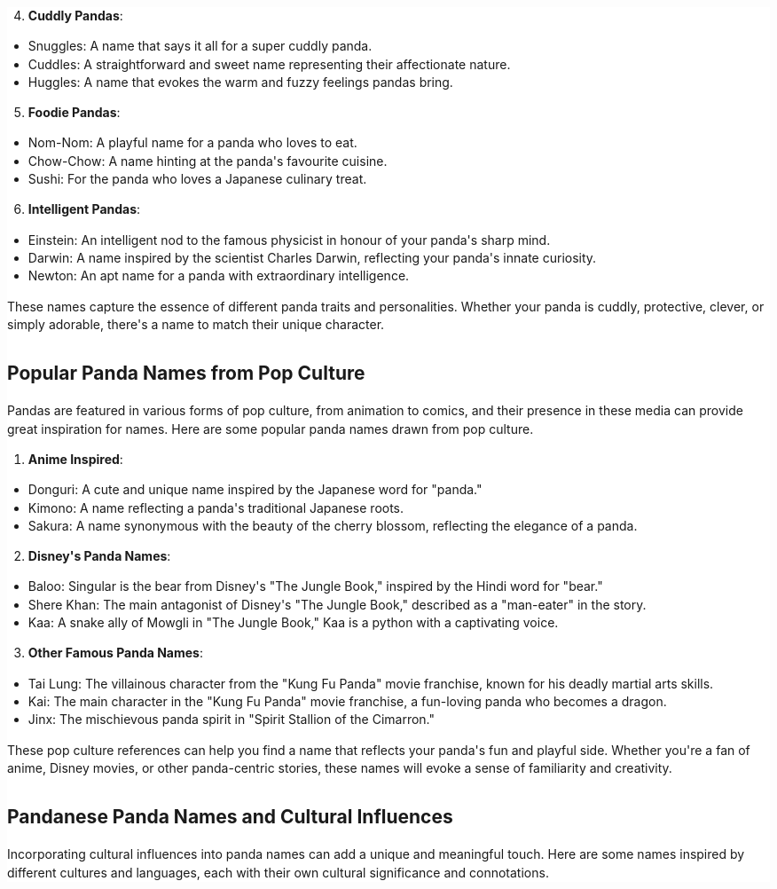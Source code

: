 4. **Cuddly Pandas**: 
 - Snuggles: A name that says it all for a super cuddly panda.
 - Cuddles: A straightforward and sweet name representing their affectionate nature.
 - Huggles: A name that evokes the warm and fuzzy feelings pandas bring.

5. **Foodie Pandas**: 
 - Nom-Nom: A playful name for a panda who loves to eat.
 - Chow-Chow: A name hinting at the panda's favourite cuisine.
 - Sushi: For the panda who loves a Japanese culinary treat.

6. **Intelligent Pandas**: 
 - Einstein: An intelligent nod to the famous physicist in honour of your panda's sharp mind.
 - Darwin: A name inspired by the scientist Charles Darwin, reflecting your panda's innate curiosity.
 - Newton: An apt name for a panda with extraordinary intelligence.

These names capture the essence of different panda traits and personalities. Whether your panda is cuddly, protective, clever, or simply adorable, there's a name to match their unique character. 

## Popular Panda Names from Pop Culture

Pandas are featured in various forms of pop culture, from animation to comics, and their presence in these media can provide great inspiration for names. Here are some popular panda names drawn from pop culture.

1. **Anime Inspired**: 
 - Donguri: A cute and unique name inspired by the Japanese word for "panda."
 - Kimono: A name reflecting a panda's traditional Japanese roots.
 - Sakura: A name synonymous with the beauty of the cherry blossom, reflecting the elegance of a panda.

2. **Disney's Panda Names**: 
 - Baloo: Singular is the bear from Disney's "The Jungle Book," inspired by the Hindi word for "bear."
 - Shere Khan: The main antagonist of Disney's "The Jungle Book," described as a "man-eater" in the story.
 - Kaa: A snake ally of Mowgli in "The Jungle Book," Kaa is a python with a captivating voice.

3. **Other Famous Panda Names**: 
 - Tai Lung: The villainous character from the "Kung Fu Panda" movie franchise, known for his deadly martial arts skills.
 - Kai: The main character in the "Kung Fu Panda" movie franchise, a fun-loving panda who becomes a dragon.
 - Jinx: The mischievous panda spirit in "Spirit Stallion of the Cimarron."

These pop culture references can help you find a name that reflects your panda's fun and playful side. Whether you're a fan of anime, Disney movies, or other panda-centric stories, these names will evoke a sense of familiarity and creativity. 

## Pandanese Panda Names and Cultural Influences

Incorporating cultural influences into panda names can add a unique and meaningful touch. Here are some names inspired by different cultures and languages, each with their own cultural significance and connotations.
